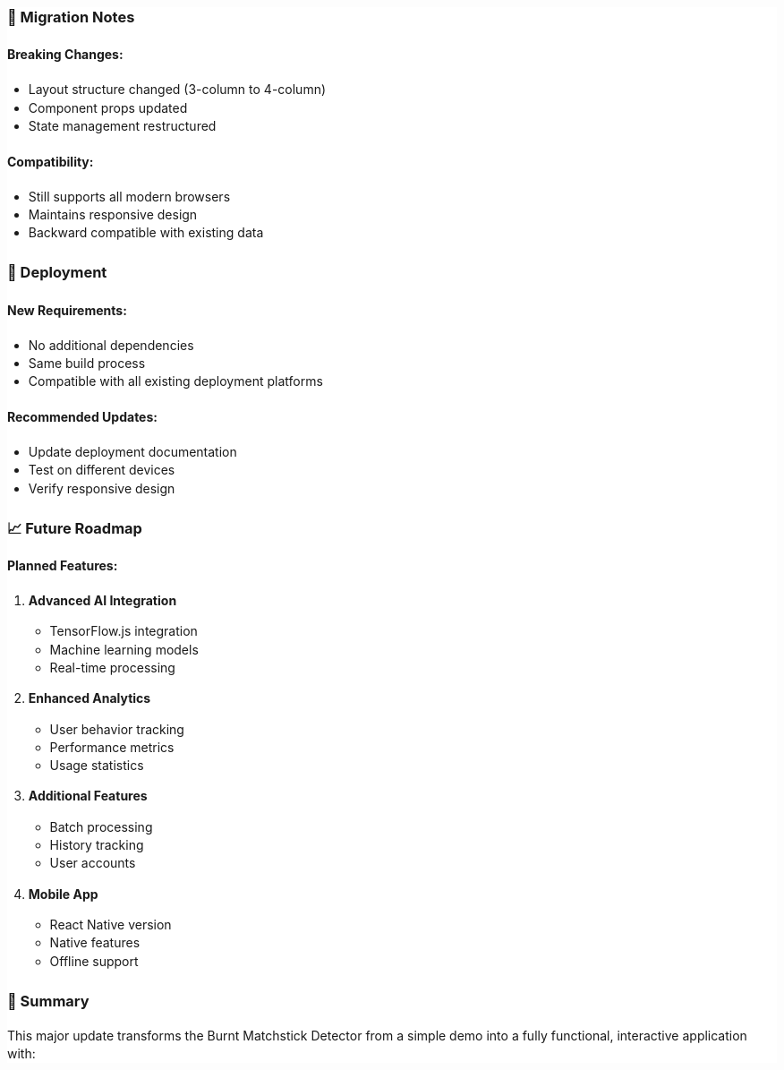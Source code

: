 ### 🔄 Migration Notes

#### Breaking Changes:
- Layout structure changed (3-column to 4-column)
- Component props updated
- State management restructured

#### Compatibility:
- Still supports all modern browsers
- Maintains responsive design
- Backward compatible with existing data

### 🚀 Deployment

#### New Requirements:
- No additional dependencies
- Same build process
- Compatible with all existing deployment platforms

#### Recommended Updates:
- Update deployment documentation
- Test on different devices
- Verify responsive design

### 📈 Future Roadmap

#### Planned Features:
1. **Advanced AI Integration**
   - TensorFlow.js integration
   - Machine learning models
   - Real-time processing

2. **Enhanced Analytics**
   - User behavior tracking
   - Performance metrics
   - Usage statistics

3. **Additional Features**
   - Batch processing
   - History tracking
   - User accounts

4. **Mobile App**
   - React Native version
   - Native features
   - Offline support

### 🎉 Summary

This major update transforms the Burnt Matchstick Detector from a simple demo into a fully functional, interactive application with:
